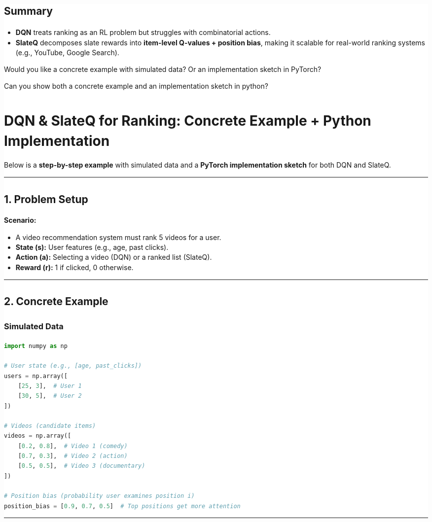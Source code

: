 
## **Summary**
- **DQN** treats ranking as an RL problem but struggles with combinatorial actions.  
- **SlateQ** decomposes slate rewards into **item-level Q-values + position bias**, making it scalable for real-world ranking systems (e.g., YouTube, Google Search).  

Would you like a concrete example with simulated data? Or an implementation sketch in PyTorch?

<frankie>
Can you show both a concrete example and an implementation sketch in python?
</frankie>

# **DQN & SlateQ for Ranking: Concrete Example + Python Implementation**

Below is a **step-by-step example** with simulated data and a **PyTorch implementation sketch** for both DQN and SlateQ.

---

## **1. Problem Setup**
**Scenario:**  
- A video recommendation system must rank 5 videos for a user.  
- **State (s):** User features (e.g., age, past clicks).  
- **Action (a):** Selecting a video (DQN) or a ranked list (SlateQ).  
- **Reward (r):** 1 if clicked, 0 otherwise.  

---

## **2. Concrete Example**
### **Simulated Data**
```python
import numpy as np

# User state (e.g., [age, past_clicks])
users = np.array([
    [25, 3],  # User 1
    [30, 5],  # User 2
])

# Videos (candidate items)
videos = np.array([
    [0.2, 0.8],  # Video 1 (comedy)
    [0.7, 0.3],  # Video 2 (action)
    [0.5, 0.5],  # Video 3 (documentary)
])

# Position bias (probability user examines position i)
position_bias = [0.9, 0.7, 0.5]  # Top positions get more attention
```

---